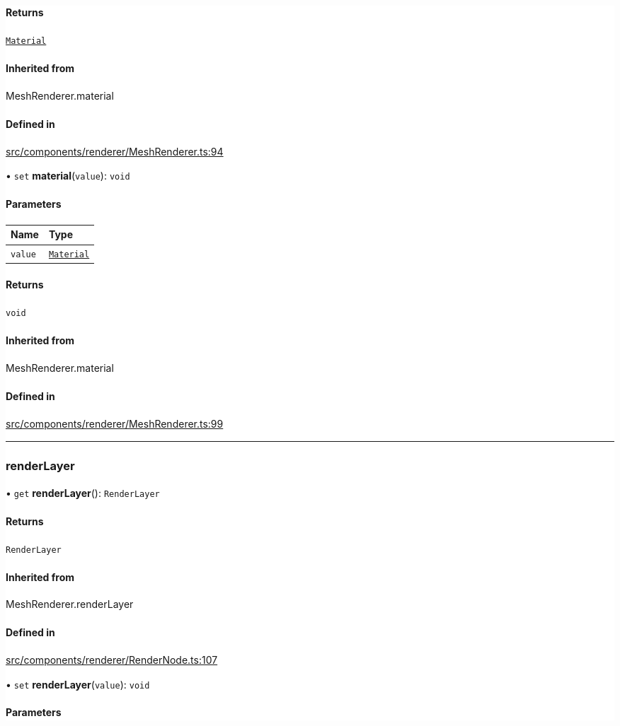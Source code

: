 #### Returns

[`Material`](Material.md)

#### Inherited from

MeshRenderer.material

#### Defined in

[src/components/renderer/MeshRenderer.ts:94](https://github.com/Orillusion/orillusion/blob/main/src/components/renderer/MeshRenderer.ts#L94)

• `set` **material**(`value`): `void`

#### Parameters

| Name | Type |
| :------ | :------ |
| `value` | [`Material`](Material.md) |

#### Returns

`void`

#### Inherited from

MeshRenderer.material

#### Defined in

[src/components/renderer/MeshRenderer.ts:99](https://github.com/Orillusion/orillusion/blob/main/src/components/renderer/MeshRenderer.ts#L99)

___

### renderLayer

• `get` **renderLayer**(): `RenderLayer`

#### Returns

`RenderLayer`

#### Inherited from

MeshRenderer.renderLayer

#### Defined in

[src/components/renderer/RenderNode.ts:107](https://github.com/Orillusion/orillusion/blob/main/src/components/renderer/RenderNode.ts#L107)

• `set` **renderLayer**(`value`): `void`

#### Parameters
